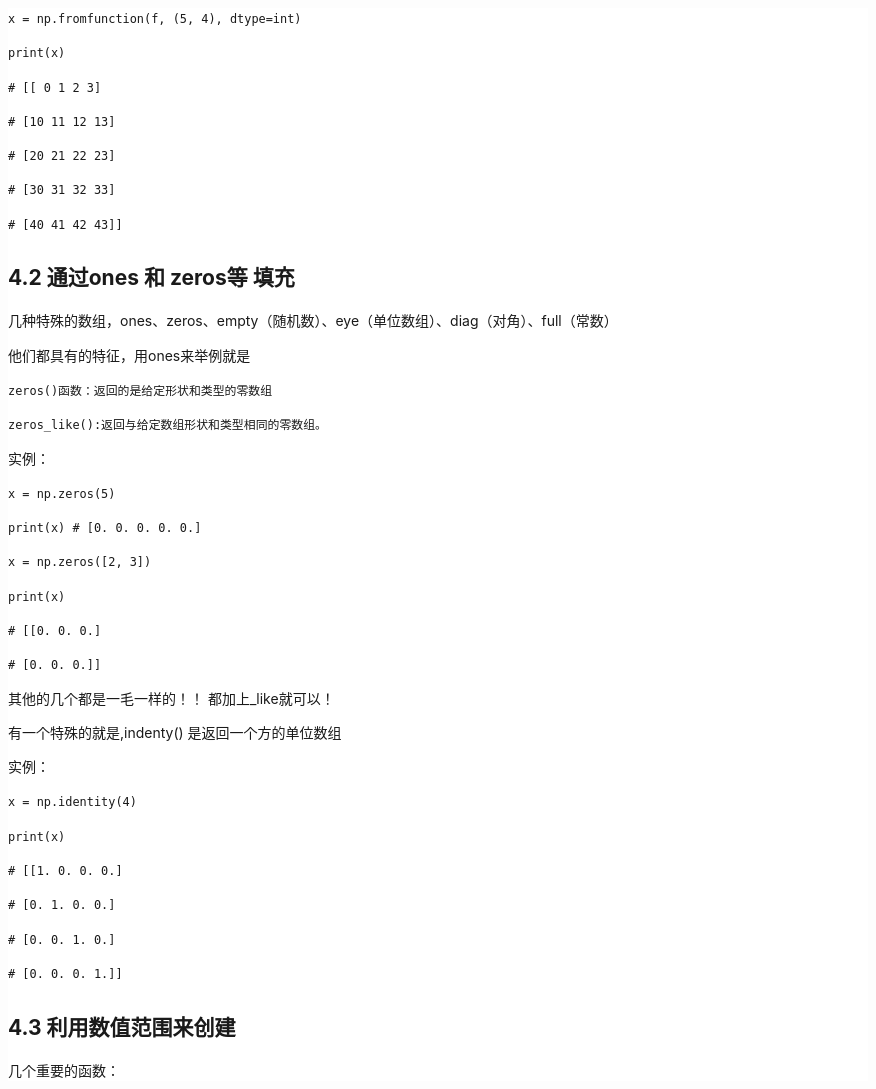  `x = np.fromfunction(f, (5, 4), dtype=int) `

`print(x) `

`# [[ 0 1 2 3] `

`# [10 11 12 13] `

`# [20 21 22 23] `

`# [30 31 32 33] `

`# [40 41 42 43]]`

## 4.2 通过ones 和 zeros等 填充

几种特殊的数组，ones、zeros、empty（随机数）、eye（单位数组）、diag（对角）、full（常数）

他们都具有的特征，用ones来举例就是

`zeros()函数：返回的是给定形状和类型的零数组`

`zeros_like():返回与给定数组形状和类型相同的零数组。`

实例：

`x = np.zeros(5) `

`print(x) # [0. 0. 0. 0. 0.] `

`x = np.zeros([2, 3]) `

`print(x) `

`# [[0. 0. 0.] `

`# [0. 0. 0.]]`

其他的几个都是一毛一样的！！ 都加上_like就可以！



有一个特殊的就是,indenty() 是返回一个方的单位数组

实例：

`x = np.identity(4) `

`print(x) `

`# [[1. 0. 0. 0.] `

`# [0. 1. 0. 0.] `

`# [0. 0. 1. 0.] `

`# [0. 0. 0. 1.]]`



## 4.3 利用数值范围来创建

几个重要的函数：
